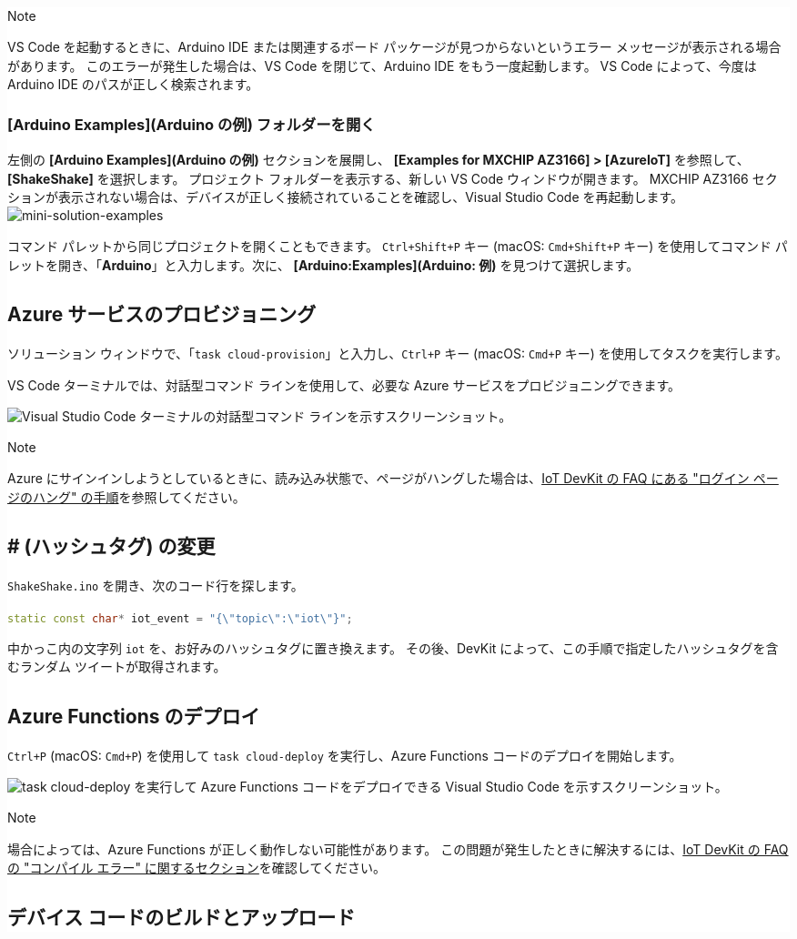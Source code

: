   > [!NOTE]
   > VS Code を起動するときに、Arduino IDE または関連するボード パッケージが見つからないというエラー メッセージが表示される場合があります。 このエラーが発生した場合は、VS Code を閉じて、Arduino IDE をもう一度起動します。 VS Code によって、今度は Arduino IDE のパスが正しく検索されます。

### <a name="open-the-arduino-examples-folder"></a>[Arduino Examples]\(Arduino の例\) フォルダーを開く

左側の **[Arduino Examples]\(Arduino の例\)** セクションを展開し、 **[Examples for MXCHIP AZ3166] > [AzureIoT]** を参照して、 **[ShakeShake]** を選択します。 プロジェクト フォルダーを表示する、新しい VS Code ウィンドウが開きます。 MXCHIP AZ3166 セクションが表示されない場合は、デバイスが正しく接続されていることを確認し、Visual Studio Code を再起動します。  
![mini-solution-examples](media/iot-hub-arduino-iot-devkit-az3166-retrieve-twitter-message/vscode_examples.png)

コマンド パレットから同じプロジェクトを開くこともできます。 `Ctrl+Shift+P` キー (macOS: `Cmd+Shift+P` キー) を使用してコマンド パレットを開き、「**Arduino**」と入力します。次に、 **[Arduino:Examples]\(Arduino: 例\)** を見つけて選択します。

## <a name="provision-azure-services"></a>Azure サービスのプロビジョニング

ソリューション ウィンドウで、「`task cloud-provision`」と入力し、`Ctrl+P` キー (macOS: `Cmd+P` キー) を使用してタスクを実行します。

VS Code ターミナルでは、対話型コマンド ラインを使用して、必要な Azure サービスをプロビジョニングできます。

![Visual Studio Code ターミナルの対話型コマンド ラインを示すスクリーンショット。](media/iot-hub-arduino-iot-devkit-az3166-retrieve-twitter-message/cloud-provision.png)

> [!NOTE]
> Azure にサインインしようとしているときに、読み込み状態で、ページがハングした場合は、[IoT DevKit の FAQ にある "ログイン ページのハング" の手順](https://microsoft.github.io/azure-iot-developer-kit/docs/faq/#page-hangs-when-log-in-azure)を参照してください。
 
## <a name="modify-the-hashtag"></a># (ハッシュタグ) の変更

`ShakeShake.ino` を開き、次のコード行を探します。

```cpp
static const char* iot_event = "{\"topic\":\"iot\"}";
```

中かっこ内の文字列 `iot` を、お好みのハッシュタグに置き換えます。 その後、DevKit によって、この手順で指定したハッシュタグを含むランダム ツイートが取得されます。

## <a name="deploy-azure-functions"></a>Azure Functions のデプロイ

`Ctrl+P` (macOS: `Cmd+P`) を使用して `task cloud-deploy` を実行し、Azure Functions コードのデプロイを開始します。

![task cloud-deploy を実行して Azure Functions コードをデプロイできる Visual Studio Code を示すスクリーンショット。](media/iot-hub-arduino-iot-devkit-az3166-retrieve-twitter-message/cloud-deploy.png)

> [!NOTE]
> 場合によっては、Azure Functions が正しく動作しない可能性があります。 この問題が発生したときに解決するには、[IoT DevKit の FAQ の "コンパイル エラー" に関するセクション](https://microsoft.github.io/azure-iot-developer-kit/docs/faq/#compilation-error-for-azure-function)を確認してください。

## <a name="build-and-upload-the-device-code"></a>デバイス コードのビルドとアップロード
